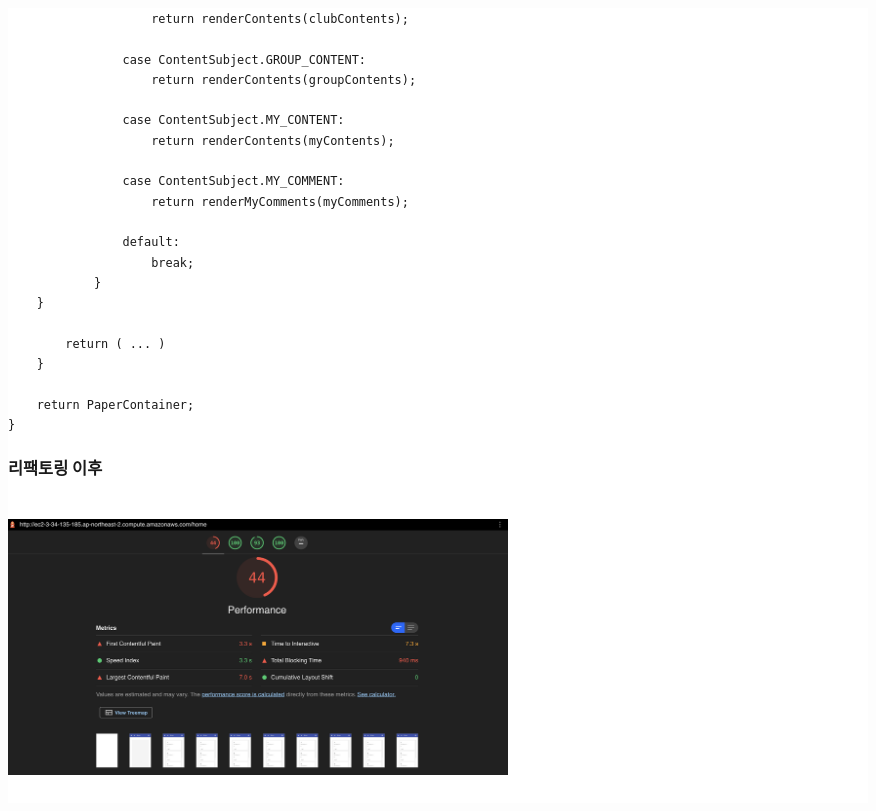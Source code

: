 ```tsx
                    return renderContents(clubContents);

                case ContentSubject.GROUP_CONTENT:
                    return renderContents(groupContents);

                case ContentSubject.MY_CONTENT:
                    return renderContents(myContents);

                case ContentSubject.MY_COMMENT:
                    return renderMyComments(myComments);

                default:
                    break;
            }
    }

		return ( ... )
	}

	return PaperContainer;
}

```

### 리팩토링 이후

<img src="/assets/blog/reusable-component/performance-before.png" width="500" height="300" />

